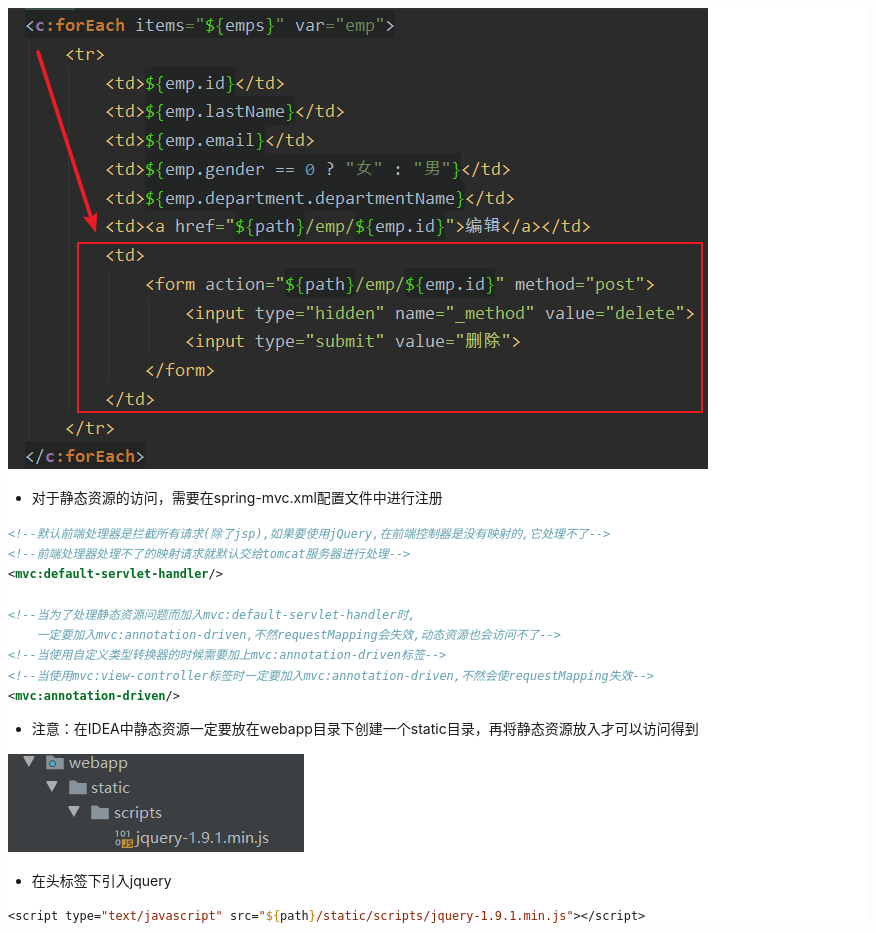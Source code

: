 ![image-20200812170011768](图片.assets/image-20200812170011768.png)

- 对于静态资源的访问，需要在spring-mvc.xml配置文件中进行注册

```xml
<!--默认前端处理器是拦截所有请求(除了jsp),如果要使用jQuery,在前端控制器是没有映射的,它处理不了-->
<!--前端处理器处理不了的映射请求就默认交给tomcat服务器进行处理-->
<mvc:default-servlet-handler/>

<!--当为了处理静态资源问题而加入mvc:default-servlet-handler时,
    一定要加入mvc:annotation-driven,不然requestMapping会失效,动态资源也会访问不了-->
<!--当使用自定义类型转换器的时候需要加上mvc:annotation-driven标签-->
<!--当使用mvc:view-controller标签时一定要加入mvc:annotation-driven,不然会使requestMapping失效-->
<mvc:annotation-driven/>
```

- 注意：在IDEA中静态资源一定要放在webapp目录下创建一个static目录，再将静态资源放入才可以访问得到

![image-20200812170750011](图片.assets/image-20200812170750011.png)

- 在头标签下引入jquery

```jsp
<script type="text/javascript" src="${path}/static/scripts/jquery-1.9.1.min.js"></script>
```
